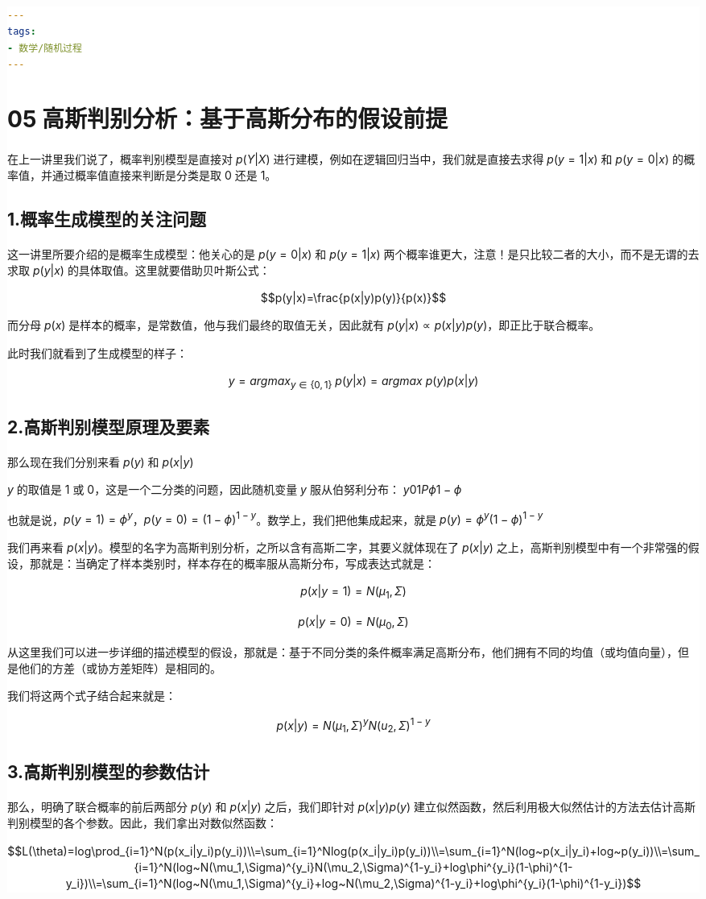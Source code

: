 ```yaml
---
tags:
- 数学/随机过程
---
```


# 05 高斯判别分析：基于高斯分布的假设前提

在上一讲里我们说了，概率判别模型是直接对 $p(Y|X)$ 进行建模，例如在逻辑回归当中，我们就是直接去求得 $p(y=1|x)$ 和 $p(y=0|x)$ 的概率值，并通过概率值直接来判断是分类是取 0 还是 1。

## 1.概率生成模型的关注问题

这一讲里所要介绍的是概率生成模型：他关心的是 $p(y=0|x)$ 和 $p(y=1|x)$ 两个概率谁更大，注意！是只比较二者的大小，而不是无谓的去求取 $p(y|x)$ 的具体取值。这里就要借助贝叶斯公式：

$$p(y|x)=\frac{p(x|y)p(y)}{p(x)}$$

而分母 $p(x)$ 是样本的概率，是常数值，他与我们最终的取值无关，因此就有 $p(y|x)\propto p(x|y)p(y)$，即正比于联合概率。

此时我们就看到了生成模型的样子：

$$y=argmax_{y \in \{0,1\}}~p(y|x)=argmax~p(y)p(x|y)$$

## 2.高斯判别模型原理及要素

那么现在我们分别来看 $p(y)$ 和 $p(x|y)$

$y$ 的取值是 1 或 0，这是一个二分类的问题，因此随机变量 $y$ 服从伯努利分布：
$y$$0$$1$$P$$\phi$$1-\phi$

也就是说，$p(y=1)=\phi^y$，$p(y=0)=(1-\phi)^{1-y}$。数学上，我们把他集成起来，就是 $p(y)=\phi^y(1-\phi)^{1-y}$

我们再来看 $p(x|y)$。模型的名字为高斯判别分析，之所以含有高斯二字，其要义就体现在了 $p(x|y)$ 之上，高斯判别模型中有一个非常强的假设，那就是：当确定了样本类别时，样本存在的概率服从高斯分布，写成表达式就是：

$$p(x|y=1) =N(\mu_1,\Sigma)$$

$$p(x|y=0)=N(\mu_0,\Sigma)$$

从这里我们可以进一步详细的描述模型的假设，那就是：基于不同分类的条件概率满足高斯分布，他们拥有不同的均值（或均值向量），但是他们的方差（或协方差矩阵）是相同的。

我们将这两个式子结合起来就是：

$$p(x|y)=N(\mu_1,\Sigma)^yN(u_2,\Sigma)^{1-y}$$

## 3.高斯判别模型的参数估计

那么，明确了联合概率的前后两部分 $p(y)$ 和 $p(x|y)$ 之后，我们即针对 $p(x|y)p(y)$ 建立似然函数，然后利用极大似然估计的方法去估计高斯判别模型的各个参数。因此，我们拿出对数似然函数：

$$L(\theta)=log\prod_{i=1}^N(p(x_i|y_i)p(y_i))\\=\sum_{i=1}^Nlog(p(x_i|y_i)p(y_i))\\=\sum_{i=1}^N(log~p(x_i|y_i)+log~p(y_i))\\=\sum_{i=1}^N(log~N(\mu_1,\Sigma)^{y_i}N(\mu_2,\Sigma)^{1-y_i}+log\phi^{y_i}(1-\phi)^{1-y_i})\\=\sum_{i=1}^N(log~N(\mu_1,\Sigma)^{y_i}+log~N(\mu_2,\Sigma)^{1-y_i}+log\phi^{y_i}(1-\phi)^{1-y_i})$$
